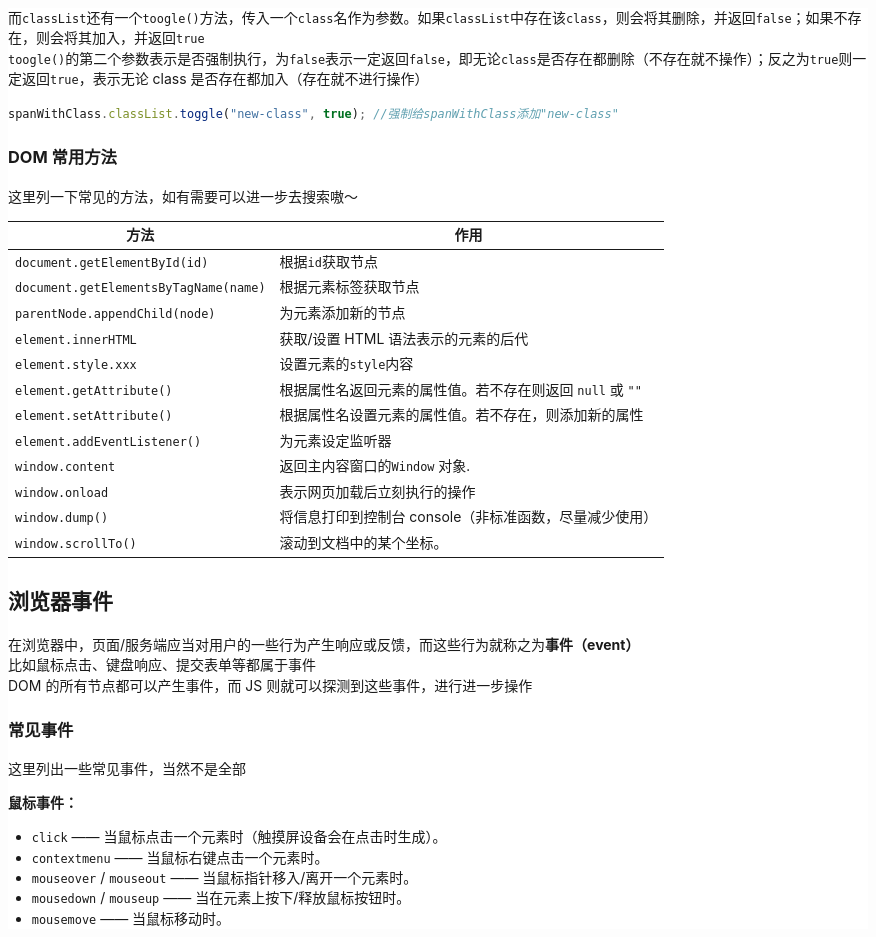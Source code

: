 而`classList`还有一个`toogle()`方法，传入一个`class`名作为参数。如果`classList`中存在该`class`，则会将其删除，并返回`false`；如果不存在，则会将其加入，并返回`true`  
`toogle()`的第二个参数表示是否强制执行，为`false`表示一定返回`false`，即无论`class`是否存在都删除（不存在就不操作）；反之为`true`则一定返回`true`，表示无论 class 是否存在都加入（存在就不进行操作）

```js
spanWithClass.classList.toggle("new-class", true); //强制给spanWithClass添加"new-class"
```

### DOM 常用方法

这里列一下常见的方法，如有需要可以进一步去搜索嗷～

| 方法                                  | 作用                                                      |
| ------------------------------------- | --------------------------------------------------------- |
| `document.getElementById(id)`         | 根据`id`获取节点                                          |
| `document.getElementsByTagName(name)` | 根据元素标签获取节点                                      |
| `parentNode.appendChild(node)`        | 为元素添加新的节点                                        |
| `element.innerHTML`                   | 获取/设置 HTML 语法表示的元素的后代                       |
| `element.style.xxx`                   | 设置元素的`style`内容                                     |
| `element.getAttribute()`              | 根据属性名返回元素的属性值。若不存在则返回 `null` 或 `""` |
| `element.setAttribute()`              | 根据属性名设置元素的属性值。若不存在，则添加新的属性      |
| `element.addEventListener()`          | 为元素设定监听器                                          |
| `window.content`                      | 返回主内容窗口的`Window` 对象.                            |
| `window.onload`                       | 表示网页加载后立刻执行的操作                              |
| `window.dump()`                       | 将信息打印到控制台 console（非标准函数，尽量减少使用）    |
| `window.scrollTo()`                   | 滚动到文档中的某个坐标。                                  |

## 浏览器事件

在浏览器中，页面/服务端应当对用户的一些行为产生响应或反馈，而这些行为就称之为**事件（event）**  
比如鼠标点击、键盘响应、提交表单等都属于事件  
DOM 的所有节点都可以产生事件，而 JS 则就可以探测到这些事件，进行进一步操作

### 常见事件

这里列出一些常见事件，当然不是全部

**鼠标事件：**

- `click` —— 当鼠标点击一个元素时（触摸屏设备会在点击时生成）。
- `contextmenu` —— 当鼠标右键点击一个元素时。
- `mouseover` / `mouseout` —— 当鼠标指针移入/离开一个元素时。
- `mousedown` / `mouseup` —— 当在元素上按下/释放鼠标按钮时。
- `mousemove` —— 当鼠标移动时。

